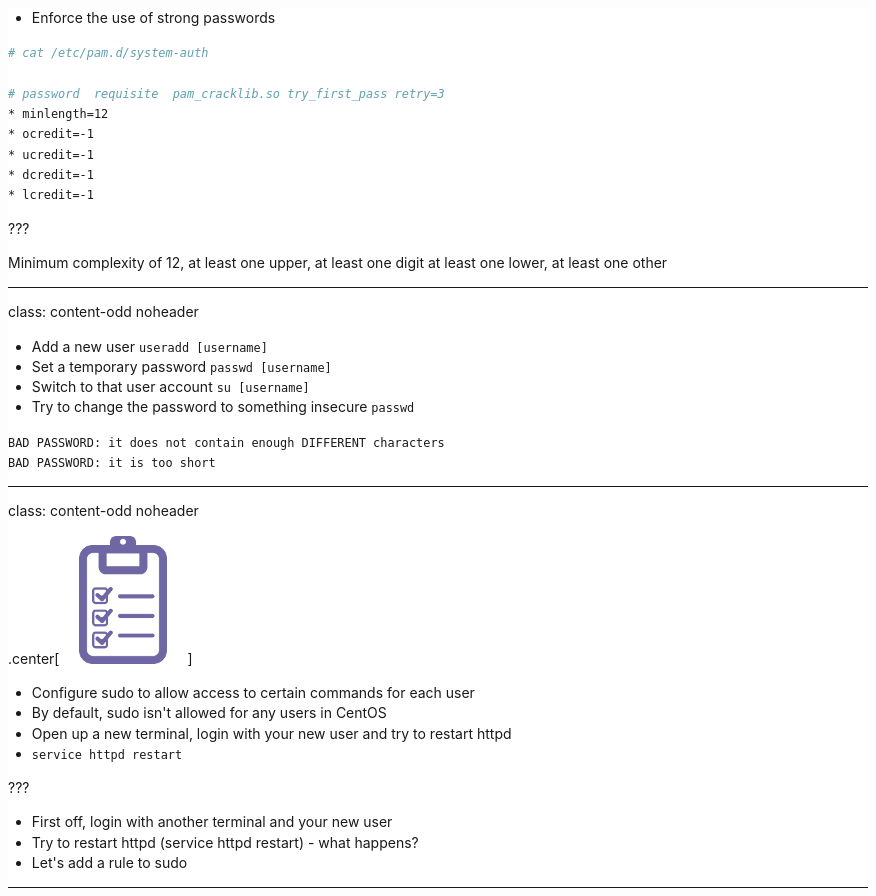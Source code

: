 - Enforce the use of strong passwords

```bash
# cat /etc/pam.d/system-auth

# password  requisite  pam_cracklib.so try_first_pass retry=3
* minlength=12
* ocredit=-1
* ucredit=-1
* dcredit=-1
* lcredit=-1
```

???

Minimum complexity of 12, at least one upper, at least one digit at least one lower, at least one other

---

class: content-odd noheader

- Add a new user `useradd [username]`
- Set a temporary password `passwd [username]`
- Switch to that user account `su [username]`
- Try to change the password to something insecure `passwd`

```bash
BAD PASSWORD: it does not contain enough DIFFERENT characters
BAD PASSWORD: it is too short
```

---

class: content-odd noheader

.center[![](security/images/task.png)]

- Configure sudo to allow access to certain commands for each user
 - By default, sudo isn't allowed for any users in CentOS
 - Open up a new terminal, login with your new user and try to restart httpd
 - `service httpd restart`

???
- First off, login with another terminal and your new user
 - Try to restart httpd (service httpd restart) - what happens?
- Let's add a rule to sudo

---
